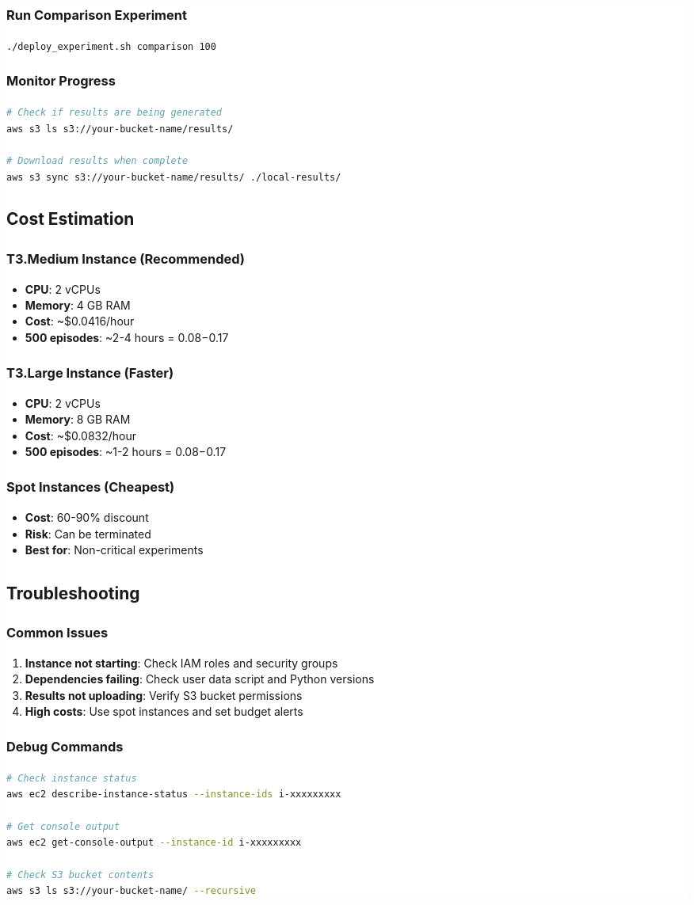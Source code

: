 ### Run Comparison Experiment
```bash
./deploy_experiment.sh comparison 100
```

### Monitor Progress
```bash
# Check if results are being generated
aws s3 ls s3://your-bucket-name/results/

# Download results when complete
aws s3 sync s3://your-bucket-name/results/ ./local-results/
```

## Cost Estimation

### T3.Medium Instance (Recommended)
- **CPU**: 2 vCPUs
- **Memory**: 4 GB RAM
- **Cost**: ~$0.0416/hour
- **500 episodes**: ~2-4 hours = $0.08-$0.17

### T3.Large Instance (Faster)
- **CPU**: 2 vCPUs
- **Memory**: 8 GB RAM
- **Cost**: ~$0.0832/hour
- **500 episodes**: ~1-2 hours = $0.08-$0.17

### Spot Instances (Cheapest)
- **Cost**: 60-90% discount
- **Risk**: Can be terminated
- **Best for**: Non-critical experiments

## Troubleshooting

### Common Issues
1. **Instance not starting**: Check IAM roles and security groups
2. **Dependencies failing**: Check user data script and Python versions
3. **Results not uploading**: Verify S3 bucket permissions
4. **High costs**: Use spot instances and set budget alerts

### Debug Commands
```bash
# Check instance status
aws ec2 describe-instance-status --instance-ids i-xxxxxxxxx

# Get console output
aws ec2 get-console-output --instance-id i-xxxxxxxxx

# Check S3 bucket contents
aws s3 ls s3://your-bucket-name/ --recursive
```
